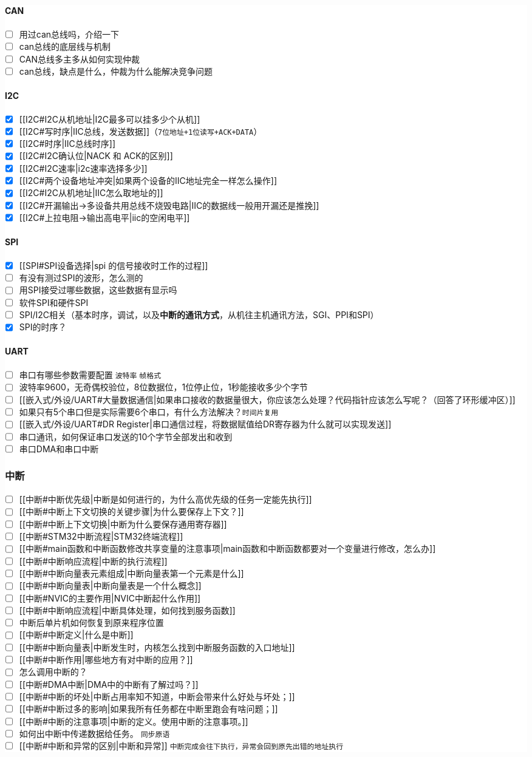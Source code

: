 #### CAN
- [ ] 用过can总线吗，介绍一下
- [ ] can总线的底层线与机制
- [ ] CAN总线多主多从如何实现仲裁
- [ ] can总线，缺点是什么，仲裁为什么能解决竞争问题
#### I2C
- [x] [[I2C#I2C从机地址|I2C最多可以挂多少个从机]]
- [x] [[I2C#写时序|IIC总线，发送数据]]（`7位地址+1位读写+ACK+DATA`）
- [x] [[I2C#时序|IIC总线时序]]
- [x] [[I2C#I2C确认位|NACK 和 ACK的区别]]
- [x] [[I2C#I2C速率|i2c速率选择多少]]
- [x] [[I2C#两个设备地址冲突|如果两个设备的IIC地址完全一样怎么操作]]
- [x] [[I2C#I2C从机地址|IIC怎么取地址的]]
- [x] [[I2C#开漏输出->多设备共用总线不烧毁电路|IIC的数据线一般用开漏还是推挽]]
- [x] [[I2C#上拉电阻->输出高电平|iic的空闲电平]]
#### SPI
- [x] [[SPI#SPI设备选择|spi 的信号接收时工作的过程]]
- [ ] 有没有测过SPI的波形，怎么测的
- [ ] 用SPI接受过哪些数据，这些数据有显示吗
- [ ] 软件SPI和硬件SPI
- [ ] SPI/I2C相关（基本时序，调试，以及**中断的通讯方式**，从机往主机通讯方法，SGI、PPI和SPI）
- [x] SPI的时序？
#### UART
- [ ] 串口有哪些参数需要配置 `波特率` `帧格式`
- [ ] 波特率9600，无奇偶校验位，8位数据位，1位停止位，1秒能接收多少个字节
- [ ] [[嵌入式/外设/UART#大量数据通信|如果串口接收的数据量很大，你应该怎么处理？代码指针应该怎么写呢？（回答了环形缓冲区）]]
- [ ] 如果只有5个串口但是实际需要6个串口，有什么方法解决？`时间片复用`
- [ ] [[嵌入式/外设/UART#DR Register|串口通信过程，将数据赋值给DR寄存器为什么就可以实现发送]]
- [ ] 串口通讯，如何保证串口发送的10个字节全部发出和收到
- [ ] 串口DMA和串口中断
### 中断
- [ ] [[中断#中断优先级|中断是如何进行的，为什么高优先级的任务一定能先执行]]
- [ ] [[中断#中断上下文切换的关键步骤|为什么要保存上下文？]]
- [ ] [[中断#中断上下文切换|中断为什么要保存通用寄存器]]
- [ ] [[中断#STM32中断流程|STM32终端流程]]
- [ ] [[中断#main函数和中断函数修改共享变量的注意事项|main函数和中断函数都要对一个变量进行修改，怎么办]]
- [ ] [[中断#中断响应流程|中断的执行流程]]
- [ ] [[中断#中断向量表元素组成|中断向量表第一个元素是什么]]
- [ ] [[中断#中断向量表|中断向量表是一个什么概念]]
- [ ] [[中断#NVIC的主要作用|NVIC中断起什么作用]]
- [ ] [[中断#中断响应流程|中断具体处理，如何找到服务函数]]
- [ ] 中断后单片机如何恢复到原来程序位置
- [ ] [[中断#中断定义|什么是中断]]
- [ ] [[中断#中断向量表|中断发生时，内核怎么找到中断服务函数的入口地址]]
- [ ] [[中断#中断作用|哪些地方有对中断的应用？]]
- [ ] 怎么调用中断的？
- [ ] [[中断#DMA中断|DMA中的中断有了解过吗？]]
- [ ] [[中断#中断的坏处|中断占用率知不知道，中断会带来什么好处与坏处；]]
- [ ] [[中断#中断过多的影响|如果我所有任务都在中断里跑会有啥问题；]]
- [ ] [[中断#中断的注意事项|中断的定义。使用中断的注意事项。]]
- [ ] 如何出中断中传递数据给任务。 `同步原语`
- [ ] [[中断#中断和异常的区别|中断和异常]] `中断完成会往下执行，异常会回到原先出错的地址执行 `
